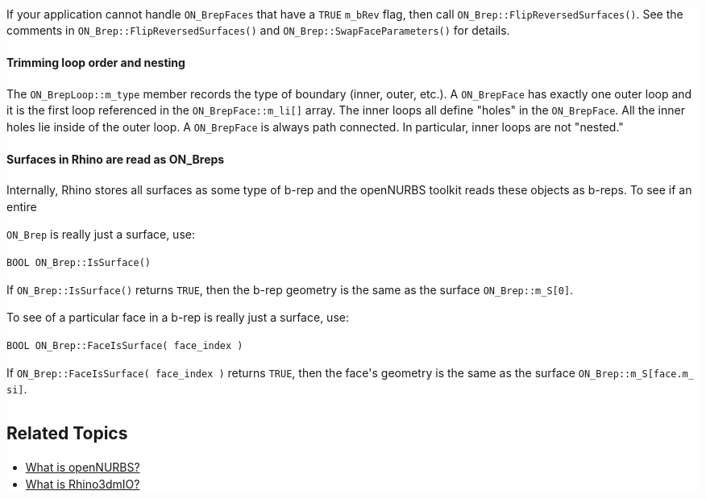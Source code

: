 If your application cannot handle `ON_BrepFaces` that have a `TRUE` `m_bRev` flag, then call `ON_Brep::FlipReversedSurfaces()`.  See the comments in `ON_Brep::FlipReversedSurfaces()` and `ON_Brep::SwapFaceParameters()` for details.

#### Trimming loop order and nesting

The `ON_BrepLoop::m_type` member records the type of boundary (inner, outer, etc.).  A `ON_BrepFace` has exactly one outer loop and it is the first loop referenced in the `ON_BrepFace::m_li[]` array.  The inner loops all define "holes" in the `ON_BrepFace`.  All the inner holes lie inside of the outer loop.  A `ON_BrepFace` is always path connected.  In particular, inner loops are not "nested."

#### Surfaces in Rhino are read as ON_Breps

Internally, Rhino stores all surfaces as some type of b-rep and the openNURBS toolkit reads these objects as b-reps. To see if an entire

`ON_Brep` is really just a surface, use:

`BOOL ON_Brep::IsSurface()`

If `ON_Brep::IsSurface()` returns `TRUE`, then the b-rep geometry is the same as the surface `ON_Brep::m_S[0]`.

To see of a particular face in a b-rep is really just a surface, use:

`BOOL ON_Brep::FaceIsSurface( face_index )`

If `ON_Brep::FaceIsSurface( face_index )` returns `TRUE`, then the face's geometry is the same as the surface `ON_Brep::m_S[face.m_si]`.

## Related Topics

- [What is openNURBS?](/guides/opennurbs/what-is-opennurbs)
- [What is Rhino3dmIO?](/guides/opennurbs/what-is-rhino3dmio)
